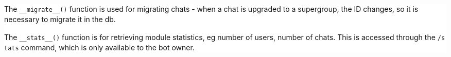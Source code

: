 The `__migrate__()` function is used for migrating chats - when a chat is upgraded to a supergroup, the ID changes, so 
it is necessary to migrate it in the db.

The `__stats__()` function is for retrieving module statistics, eg number of users, number of chats. This is accessed 
through the `/stats` command, which is only available to the bot owner.
